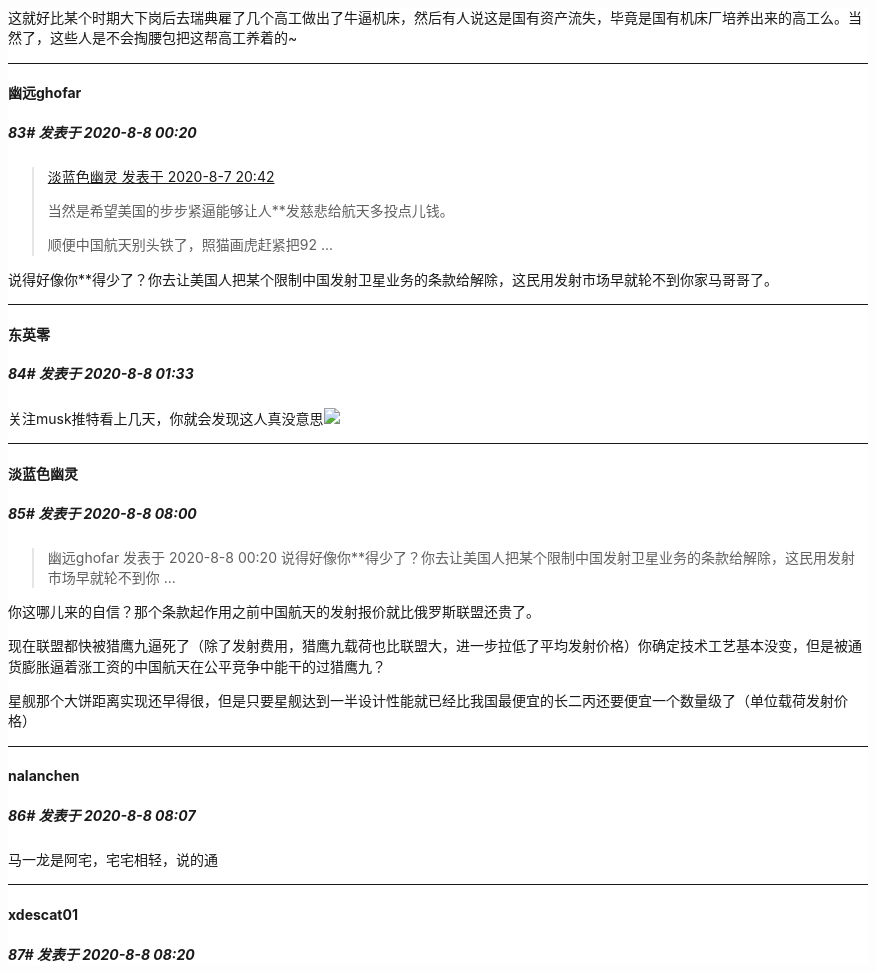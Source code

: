 这就好比某个时期大下岗后去瑞典雇了几个高工做出了牛逼机床，然后有人说这是国有资产流失，毕竟是国有机床厂培养出来的高工么。当然了，这些人是不会掏腰包把这帮高工养着的~


-----

####  幽远ghofar  
##### 83#       发表于 2020-8-8 00:20


<blockquote><a href="httphttps://bbs.saraba1st.com/2b/forum.php?mod=redirect&amp;goto=findpost&amp;pid=48352958&amp;ptid=1953566" target="_blank">淡蓝色幽灵 发表于 2020-8-7 20:42</a>

当然是希望美国的步步紧逼能够让人**发慈悲给航天多投点儿钱。


顺便中国航天别头铁了，照猫画虎赶紧把92 ...</blockquote>
说得好像你**得少了？你去让美国人把某个限制中国发射卫星业务的条款给解除，这民用发射市场早就轮不到你家马哥哥了。


-----

####  东英零  
##### 84#       发表于 2020-8-8 01:33


关注musk推特看上几天，你就会发现这人真没意思<img src="https://static.saraba1st.com/image/smiley/face2017/067.png" referrerpolicy="no-referrer">


-----

####  淡蓝色幽灵  
##### 85#       发表于 2020-8-8 08:00


<blockquote>幽远ghofar 发表于 2020-8-8 00:20
说得好像你**得少了？你去让美国人把某个限制中国发射卫星业务的条款给解除，这民用发射市场早就轮不到你 ...</blockquote>
你这哪儿来的自信？那个条款起作用之前中国航天的发射报价就比俄罗斯联盟还贵了。


现在联盟都快被猎鹰九逼死了（除了发射费用，猎鹰九载荷也比联盟大，进一步拉低了平均发射价格）你确定技术工艺基本没变，但是被通货膨胀逼着涨工资的中国航天在公平竞争中能干的过猎鹰九？


星舰那个大饼距离实现还早得很，但是只要星舰达到一半设计性能就已经比我国最便宜的长二丙还要便宜一个数量级了（单位载荷发射价格）


-----

####  nalanchen  
##### 86#       发表于 2020-8-8 08:07


马一龙是阿宅，宅宅相轻，说的通


-----

####  xdescat01  
##### 87#       发表于 2020-8-8 08:20

